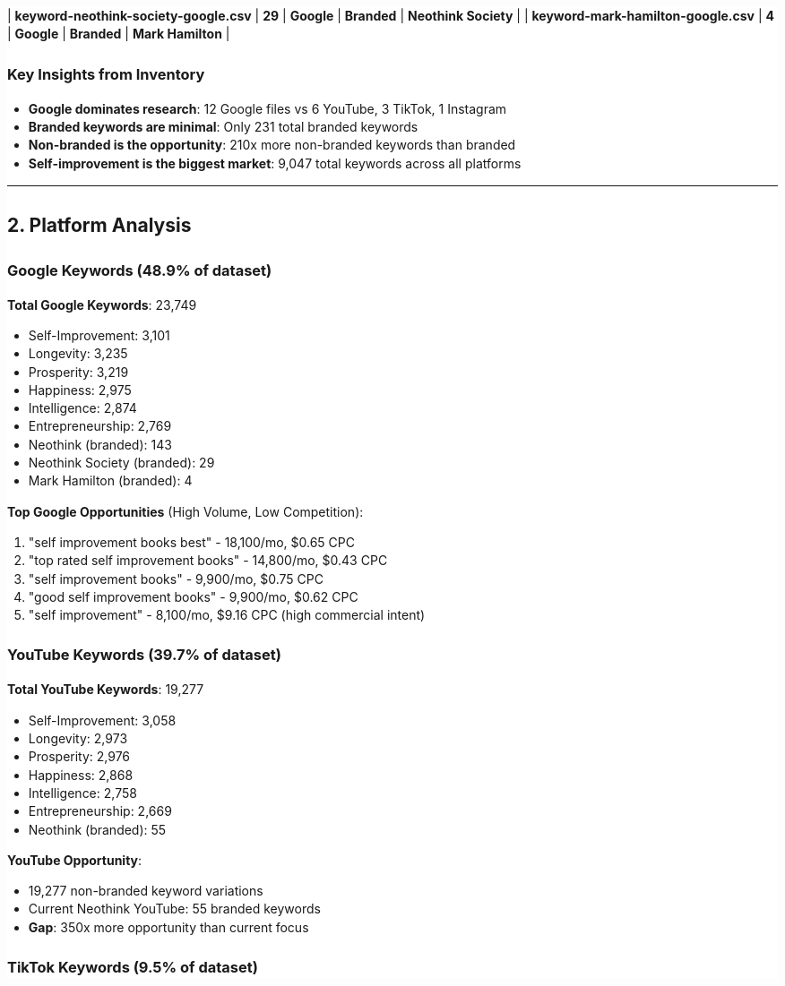 | **keyword-neothink-society-google.csv** | **29** | **Google** | **Branded** | **Neothink Society** |
| **keyword-mark-hamilton-google.csv** | **4** | **Google** | **Branded** | **Mark Hamilton** |

### Key Insights from Inventory
- **Google dominates research**: 12 Google files vs 6 YouTube, 3 TikTok, 1 Instagram
- **Branded keywords are minimal**: Only 231 total branded keywords
- **Non-branded is the opportunity**: 210x more non-branded keywords than branded
- **Self-improvement is the biggest market**: 9,047 total keywords across all platforms

---

## 2. Platform Analysis

### Google Keywords (48.9% of dataset)

**Total Google Keywords**: 23,749
- Self-Improvement: 3,101
- Longevity: 3,235
- Prosperity: 3,219
- Happiness: 2,975
- Intelligence: 2,874
- Entrepreneurship: 2,769
- Neothink (branded): 143
- Neothink Society (branded): 29
- Mark Hamilton (branded): 4

**Top Google Opportunities** (High Volume, Low Competition):
1. "self improvement books best" - 18,100/mo, $0.65 CPC
2. "top rated self improvement books" - 14,800/mo, $0.43 CPC
3. "self improvement books" - 9,900/mo, $0.75 CPC
4. "good self improvement books" - 9,900/mo, $0.62 CPC
5. "self improvement" - 8,100/mo, $9.16 CPC (high commercial intent)

### YouTube Keywords (39.7% of dataset)

**Total YouTube Keywords**: 19,277
- Self-Improvement: 3,058
- Longevity: 2,973
- Prosperity: 2,976
- Happiness: 2,868
- Intelligence: 2,758
- Entrepreneurship: 2,669
- Neothink (branded): 55

**YouTube Opportunity**:
- 19,277 non-branded keyword variations
- Current Neothink YouTube: 55 branded keywords
- **Gap**: 350x more opportunity than current focus

### TikTok Keywords (9.5% of dataset)
